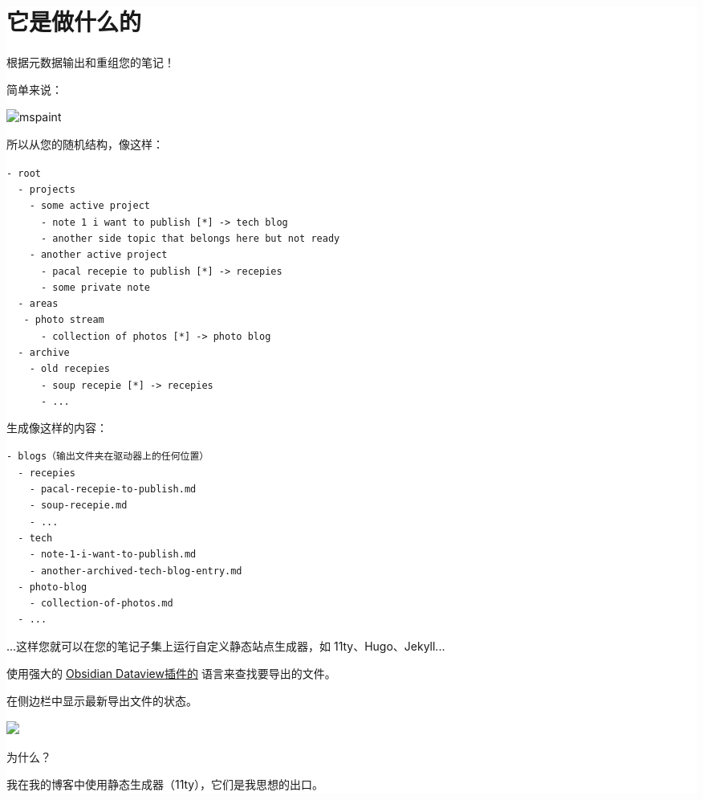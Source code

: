 # 它是做什么的

根据元数据输出和重组您的笔记！

简单来说：

![mspaint](https://cdn.pkmer.cn/covers/bulk-exporter_2_0.png!pkmer)

所以从您的随机结构，像这样：

```
- root
  - projects
    - some active project
      - note 1 i want to publish [*] -> tech blog
      - another side topic that belongs here but not ready
    - another active project
      - pacal recepie to publish [*] -> recepies
      - some private note
  - areas
   - photo stream
      - collection of photos [*] -> photo blog
  - archive
    - old recepies
      - soup recepie [*] -> recepies
      - ...
```

生成像这样的内容：

```
- blogs（输出文件夹在驱动器上的任何位置）
  - recepies
    - pacal-recepie-to-publish.md
    - soup-recepie.md
    - ...
  - tech
    - note-1-i-want-to-publish.md
    - another-archived-tech-blog-entry.md
  - photo-blog
    - collection-of-photos.md
  - ...
```

...这样您就可以在您的笔记子集上运行自定义静态站点生成器，如 11ty、Hugo、Jekyll...

使用强大的 [Obsidian Dataview插件的](https://github.com/blacksmithgu/obsidian-dataview) 语言来查找要导出的文件。

在侧边栏中显示最新导出文件的状态。

![](https://cdn.pkmer.cn/covers/bulk-exporter_2_1.png!pkmer)

为什么？

我在我的博客中使用静态生成器（11ty），它们是我思想的出口。
